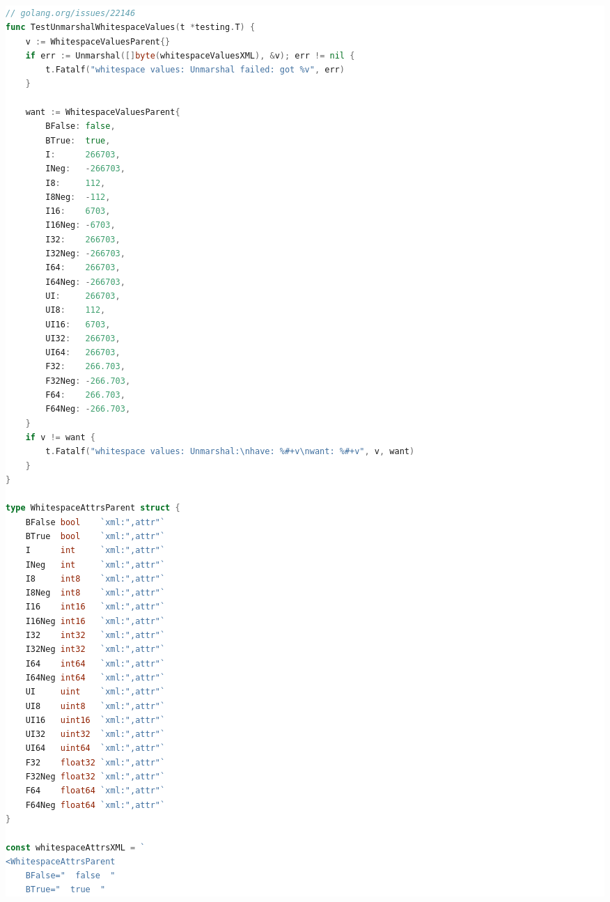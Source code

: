 ```go
// golang.org/issues/22146
func TestUnmarshalWhitespaceValues(t *testing.T) {
	v := WhitespaceValuesParent{}
	if err := Unmarshal([]byte(whitespaceValuesXML), &v); err != nil {
		t.Fatalf("whitespace values: Unmarshal failed: got %v", err)
	}

	want := WhitespaceValuesParent{
		BFalse: false,
		BTrue:  true,
		I:      266703,
		INeg:   -266703,
		I8:     112,
		I8Neg:  -112,
		I16:    6703,
		I16Neg: -6703,
		I32:    266703,
		I32Neg: -266703,
		I64:    266703,
		I64Neg: -266703,
		UI:     266703,
		UI8:    112,
		UI16:   6703,
		UI32:   266703,
		UI64:   266703,
		F32:    266.703,
		F32Neg: -266.703,
		F64:    266.703,
		F64Neg: -266.703,
	}
	if v != want {
		t.Fatalf("whitespace values: Unmarshal:\nhave: %#+v\nwant: %#+v", v, want)
	}
}

type WhitespaceAttrsParent struct {
	BFalse bool    `xml:",attr"`
	BTrue  bool    `xml:",attr"`
	I      int     `xml:",attr"`
	INeg   int     `xml:",attr"`
	I8     int8    `xml:",attr"`
	I8Neg  int8    `xml:",attr"`
	I16    int16   `xml:",attr"`
	I16Neg int16   `xml:",attr"`
	I32    int32   `xml:",attr"`
	I32Neg int32   `xml:",attr"`
	I64    int64   `xml:",attr"`
	I64Neg int64   `xml:",attr"`
	UI     uint    `xml:",attr"`
	UI8    uint8   `xml:",attr"`
	UI16   uint16  `xml:",attr"`
	UI32   uint32  `xml:",attr"`
	UI64   uint64  `xml:",attr"`
	F32    float32 `xml:",attr"`
	F32Neg float32 `xml:",attr"`
	F64    float64 `xml:",attr"`
	F64Neg float64 `xml:",attr"`
}

const whitespaceAttrsXML = `
<WhitespaceAttrsParent
    BFalse="  false  "
    BTrue="  true  "
```
